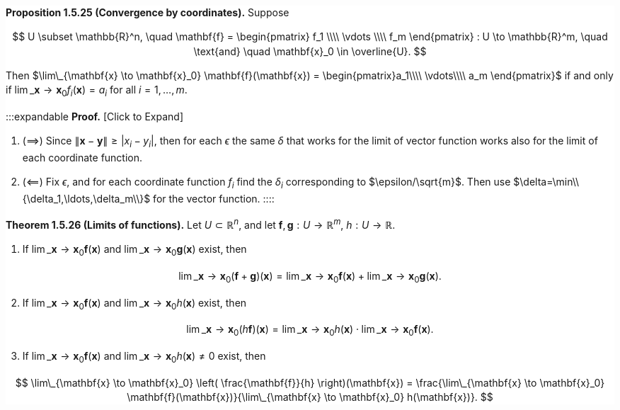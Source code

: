 **Proposition 1.5.25 (Convergence by coordinates).** Suppose

$$
U \subset \mathbb{R}^n, \quad
\mathbf{f} =
\begin{pmatrix}
f_1 \\\\
\vdots \\\\
f_m
\end{pmatrix}
: U \to \mathbb{R}^m,
\quad \text{and} \quad
\mathbf{x}_0 \in \overline{U}.
$$

Then $\lim\_{\mathbf{x} \to \mathbf{x}_0} \mathbf{f}(\mathbf{x}) = \begin{pmatrix}a_1\\\\ \vdots\\\\ a_m \end{pmatrix}$ if and only if $\lim\_{\mathbf{x} \to \mathbf{x}_0} f_i(\mathbf{x}) = a_i$ for all $i = 1, \ldots, m$.

:::expandable
**Proof.** [Click to Expand]

1. ($\implies$) Since $\lVert\mathbf{x}-\mathbf{y}\rVert\ge\lvert x_i-y_i \rvert$, then for each $\epsilon$ the same $\delta$ that works for the limit of vector 
function works also for the limit of each coordinate function.

2. ($\impliedby$) Fix $\epsilon$, and for each coordinate function $f_i$ find the 
$\delta_i$ corresponding to $\epsilon/\sqrt{m}$. Then use $\delta=\min\\{\delta_1,\ldots,\delta_m\\}$ for the vector function.
::::

**Theorem 1.5.26 (Limits of functions).** Let $U \subset \mathbb{R}^n$, and let $\mathbf{f}, \mathbf{g}: U \to \mathbb{R}^m$, $h: U \to \mathbb{R}$.

1. If $\lim\_{\mathbf{x} \to \mathbf{x}_0} \mathbf{f}(\mathbf{x})$ and $\lim\_{\mathbf{x} \to \mathbf{x}_0} \mathbf{g}(\mathbf{x})$ exist, then

$$
\lim\_{\mathbf{x} \to \mathbf{x}_0} (\mathbf{f} + \mathbf{g})(\mathbf{x}) = \lim\_{\mathbf{x} \to \mathbf{x}_0} \mathbf{f}(\mathbf{x}) + \lim\_{\mathbf{x} \to \mathbf{x}_0} \mathbf{g}(\mathbf{x}).
$$

2. If $\lim\_{\mathbf{x} \to \mathbf{x}_0} \mathbf{f}(\mathbf{x})$ and $\lim\_{\mathbf{x} \to \mathbf{x}_0} h(\mathbf{x})$ exist, then

$$
\lim\_{\mathbf{x} \to \mathbf{x}_0} (h \mathbf{f})(\mathbf{x}) = \lim\_{\mathbf{x} \to \mathbf{x}_0} h(\mathbf{x}) \cdot \lim\_{\mathbf{x} \to \mathbf{x}_0} \mathbf{f}(\mathbf{x}).
$$

3. If $\lim\_{\mathbf{x} \to \mathbf{x}_0} \mathbf{f}(\mathbf{x})$ and $\lim\_{\mathbf{x} \to \mathbf{x}_0} h(\mathbf{x}) \ne 0$ exist, then

$$
\lim\_{\mathbf{x} \to \mathbf{x}_0} \left( \frac{\mathbf{f}}{h} \right)(\mathbf{x}) = \frac{\lim\_{\mathbf{x} \to \mathbf{x}_0} \mathbf{f}(\mathbf{x})}{\lim\_{\mathbf{x} \to \mathbf{x}_0} h(\mathbf{x})}.
$$
